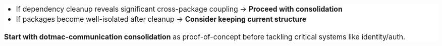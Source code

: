 - If dependency cleanup reveals significant cross-package coupling → **Proceed with consolidation**
- If packages become well-isolated after cleanup → **Consider keeping current structure**

**Start with dotmac-communication consolidation** as proof-of-concept before tackling critical systems like identity/auth.